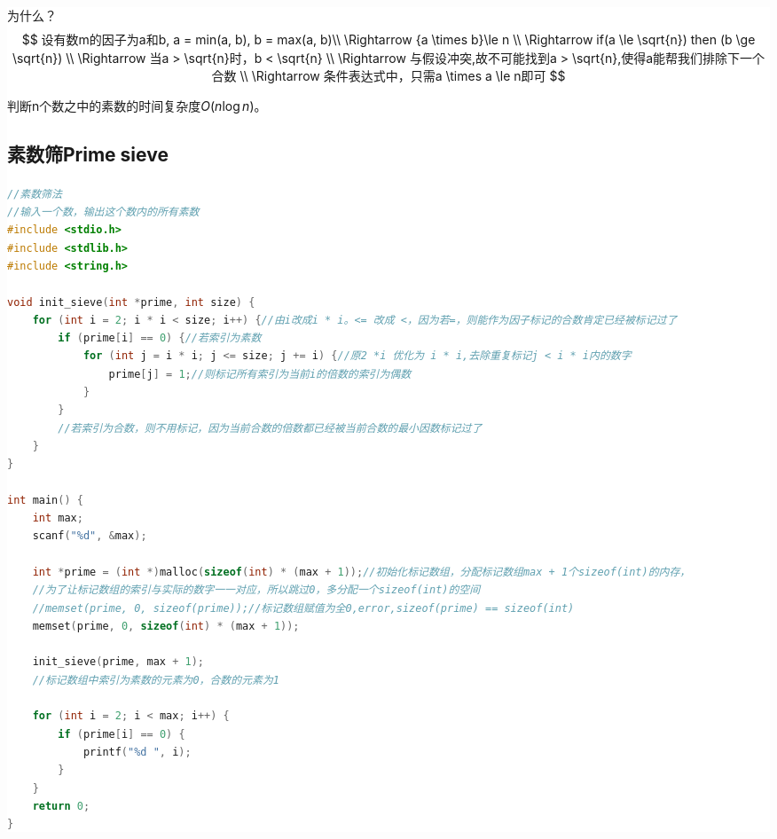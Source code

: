 为什么？
$$
设有数m的因子为a和b, a = min(a, b), b = max(a, b)\\
\Rightarrow {a \times b}\le n \\
\Rightarrow if(a \le \sqrt{n}) 
then (b \ge \sqrt{n}) \\
\Rightarrow 当a > \sqrt{n}时，b < \sqrt{n} \\
\Rightarrow 与假设冲突,故不可能找到a > \sqrt{n},使得a能帮我们排除下一个合数 \\
\Rightarrow 条件表达式中，只需a \times a \le n即可
$$


判断n个数之中的素数的时间复杂度$O(n \log n)$。

## 素数筛Prime sieve

```c
//素数筛法
//输入一个数，输出这个数内的所有素数
#include <stdio.h>
#include <stdlib.h>
#include <string.h>

void init_sieve(int *prime, int size) {
    for (int i = 2; i * i < size; i++) {//由i改成i * i。<= 改成 <，因为若=，则能作为因子标记的合数肯定已经被标记过了
        if (prime[i] == 0) {//若索引为素数
            for (int j = i * i; j <= size; j += i) {//原2 *i 优化为 i * i,去除重复标记j < i * i内的数字
                prime[j] = 1;//则标记所有索引为当前i的倍数的索引为偶数
            }
        }
        //若索引为合数，则不用标记，因为当前合数的倍数都已经被当前合数的最小因数标记过了
    }
}

int main() {
    int max;
    scanf("%d", &max);

    int *prime = (int *)malloc(sizeof(int) * (max + 1));//初始化标记数组，分配标记数组max + 1个sizeof(int)的内存，
    //为了让标记数组的索引与实际的数字一一对应，所以跳过0，多分配一个sizeof(int)的空间
    //memset(prime, 0, sizeof(prime));//标记数组赋值为全0,error,sizeof(prime) == sizeof(int)
    memset(prime, 0, sizeof(int) * (max + 1));

    init_sieve(prime, max + 1);
    //标记数组中索引为素数的元素为0，合数的元素为1

    for (int i = 2; i < max; i++) {
        if (prime[i] == 0) {
            printf("%d ", i);
        }
    }
    return 0;
}
```
